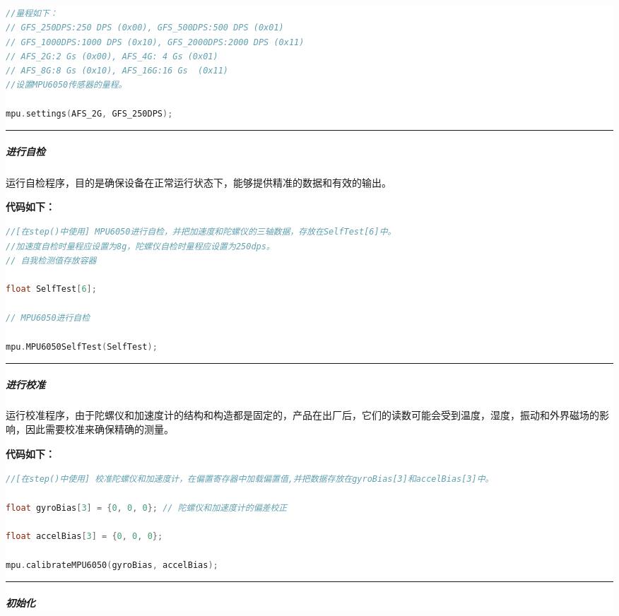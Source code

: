```c++
//量程如下：
// GFS_250DPS:250 DPS (0x00), GFS_500DPS:500 DPS (0x01)
// GFS_1000DPS:1000 DPS (0x10), GFS_2000DPS:2000 DPS (0x11)
// AFS_2G:2 Gs (0x00), AFS_4G: 4 Gs (0x01)
// AFS_8G:8 Gs (0x10), AFS_16G:16 Gs  (0x11)
//设置MPU6050传感器的量程。

mpu.settings(AFS_2G, GFS_250DPS);
```

------



##### **进行自检**

运行自检程序，目的是确保设备在正常运行状态下，能够提供精准的数据和有效的输出。

**代码如下：**

```c++
//[在step()中使用] MPU6050进行自检，并把加速度和陀螺仪的三轴数据，存放在SelfTest[6]中。
//加速度自检时量程应设置为8g，陀螺仪自检时量程应设置为250dps。
// 自我检测值存放容器

float SelfTest[6];        

// MPU6050进行自检

mpu.MPU6050SelfTest(SelfTest); 
```

------



#####   **进行校准**

运行校准程序，由于陀螺仪和加速度计的结构和构造都是固定的，产品在出厂后，它们的读数可能会受到温度，湿度，振动和外界磁场的影响，因此需要校准来确保精确的测量。

**代码如下：**

```c++
//[在step()中使用] 校准陀螺仪和加速度计，在偏置寄存器中加载偏置值,并把数据存放在gyroBias[3]和accelBias[3]中。

float gyroBias[3] = {0, 0, 0}; // 陀螺仪和加速度计的偏差校正

float accelBias[3] = {0, 0, 0};

mpu.calibrateMPU6050(gyroBias, accelBias);
```

------



##### **初始化**
